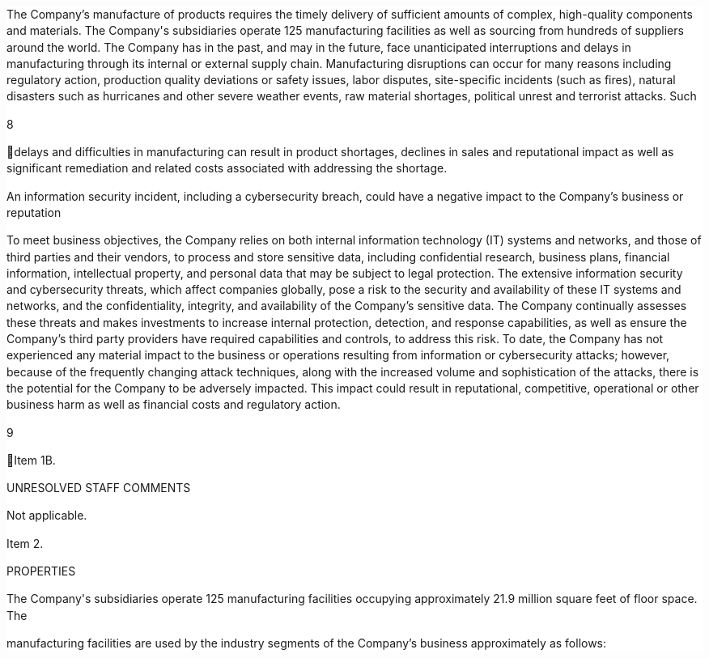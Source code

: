 The Company’s manufacture of products requires the timely delivery of sufficient amounts of complex, high-quality components and materials. The
Company's subsidiaries operate 125 manufacturing facilities as well as sourcing from hundreds of suppliers around the world. The Company has in the
past, and may in the future, face unanticipated interruptions and delays in manufacturing through its internal or external supply chain. Manufacturing
disruptions can occur for many reasons including regulatory action, production quality deviations or safety issues, labor disputes, site-specific incidents
(such as fires), natural disasters such as hurricanes and other severe weather events, raw material shortages, political unrest and terrorist attacks. Such

8

delays and difficulties in manufacturing can result in product shortages, declines in sales and reputational impact as well as significant remediation and
related costs associated with addressing the shortage.

An information security incident, including a cybersecurity breach, could have a negative impact to the Company’s business or reputation

To meet business objectives, the Company relies on both internal information technology (IT) systems and networks, and those of third parties and their
vendors, to process and store sensitive data, including confidential research, business plans, financial information, intellectual property, and personal data
that may be subject to legal protection. The extensive information security and cybersecurity threats, which affect companies globally, pose a risk to the
security and availability of these IT systems and networks, and the confidentiality, integrity, and availability of the Company’s sensitive data. The Company
continually assesses these threats and makes investments to increase internal protection, detection, and response capabilities, as well as ensure the
Company’s third party providers have required capabilities and controls, to address this risk. To date, the Company has not experienced any material impact
to the business or operations resulting from information or cybersecurity attacks; however, because of the frequently changing attack techniques, along with
the increased volume and sophistication of the attacks, there is the potential for the Company to be adversely impacted. This impact could result in
reputational, competitive, operational or other business harm as well as financial costs and regulatory action.

9

Item 1B.

UNRESOLVED STAFF COMMENTS

Not applicable.

Item 2.

PROPERTIES

The Company's subsidiaries operate 125 manufacturing facilities occupying approximately 21.9 million square feet of floor space. The

manufacturing facilities are used by the industry segments of the Company’s business approximately as follows:
